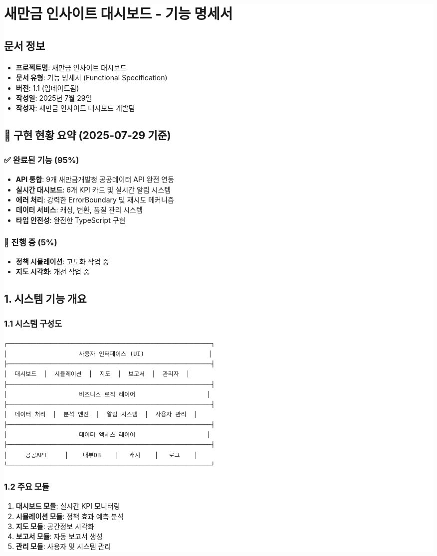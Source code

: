 # 새만금 인사이트 대시보드 - 기능 명세서

## 문서 정보
- **프로젝트명**: 새만금 인사이트 대시보드
- **문서 유형**: 기능 명세서 (Functional Specification)
- **버전**: 1.1 (업데이트됨)
- **작성일**: 2025년 7월 29일
- **작성자**: 새만금 인사이트 대시보드 개발팀

## 🚀 구현 현황 요약 (2025-07-29 기준)

### ✅ 완료된 기능 (95%)
- **API 통합**: 9개 새만금개발청 공공데이터 API 완전 연동
- **실시간 대시보드**: 6개 KPI 카드 및 실시간 알림 시스템
- **에러 처리**: 강력한 ErrorBoundary 및 재시도 메커니즘
- **데이터 서비스**: 캐싱, 변환, 품질 관리 시스템
- **타입 안전성**: 완전한 TypeScript 구현

### 🔄 진행 중 (5%)
- **정책 시뮬레이션**: 고도화 작업 중
- **지도 시각화**: 개선 작업 중

## 1. 시스템 기능 개요

### 1.1 시스템 구성도
```
┌─────────────────────────────────────────────────────────┐
│                    사용자 인터페이스 (UI)                  │
├─────────────────────────────────────────────────────────┤
│  대시보드  │  시뮬레이션  │  지도  │  보고서  │  관리자  │
├─────────────────────────────────────────────────────────┤
│                    비즈니스 로직 레이어                    │
├─────────────────────────────────────────────────────────┤
│  데이터 처리  │  분석 엔진  │  알림 시스템  │  사용자 관리  │
├─────────────────────────────────────────────────────────┤
│                    데이터 액세스 레이어                    │
├─────────────────────────────────────────────────────────┤
│     공공API     │    내부DB    │   캐시    │   로그    │
└─────────────────────────────────────────────────────────┘
```

### 1.2 주요 모듈
1. **대시보드 모듈**: 실시간 KPI 모니터링
2. **시뮬레이션 모듈**: 정책 효과 예측 분석
3. **지도 모듈**: 공간정보 시각화
4. **보고서 모듈**: 자동 보고서 생성
5. **관리 모듈**: 사용자 및 시스템 관리
